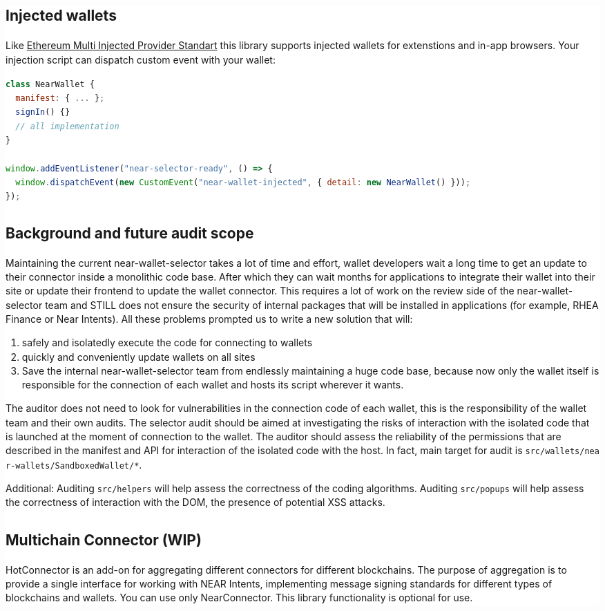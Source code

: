 
## Injected wallets

Like [Ethereum Multi Injected Provider Standart](https://eips.ethereum.org/EIPS/eip-6963) this library supports injected wallets for extenstions and in-app browsers. Your injection script can dispatch custom event with your wallet:

```js
class NearWallet {
  manifest: { ... };
  signIn() {}
  // all implementation
}

window.addEventListener("near-selector-ready", () => {
  window.dispatchEvent(new CustomEvent("near-wallet-injected", { detail: new NearWallet() }));
});
```

## Background and future audit scope

Maintaining the current near-wallet-selector takes a lot of time and effort, wallet developers wait a long time to get an update to their connector inside a monolithic code base. After which they can wait months for applications to integrate their wallet into their site or update their frontend to update the wallet connector. This requires a lot of work on the review side of the near-wallet-selector team and STILL does not ensure the security of internal packages that will be installed in applications (for example, RHEA Finance or Near Intents).
All these problems prompted us to write a new solution that will:

1. safely and isolatedly execute the code for connecting to wallets
2. quickly and conveniently update wallets on all sites
3. Save the internal near-wallet-selector team from endlessly maintaining a huge code base, because now only the wallet itself is responsible for the connection of each wallet and hosts its script wherever it wants.

The auditor does not need to look for vulnerabilities in the connection code of each wallet, this is the responsibility of the wallet team and their own audits.
The selector audit should be aimed at investigating the risks of interaction with the isolated code that is launched at the moment of connection to the wallet. The auditor should assess the reliability of the permissions that are described in the manifest and API for interaction of the isolated code with the host.
In fact, main target for audit is `src/wallets/near-wallets/SandboxedWallet/*`.

Additional:
Auditing `src/helpers` will help assess the correctness of the coding algorithms.
Auditing `src/popups` will help assess the correctness of interaction with the DOM, the presence of potential XSS attacks.

## Multichain Connector (WIP)

HotConnector is an add-on for aggregating different connectors for different blockchains. The purpose of aggregation is to provide a single interface for working with NEAR Intents, implementing message signing standards for different types of blockchains and wallets.
You can use only NearConnector. This library functionality is optional for use.
